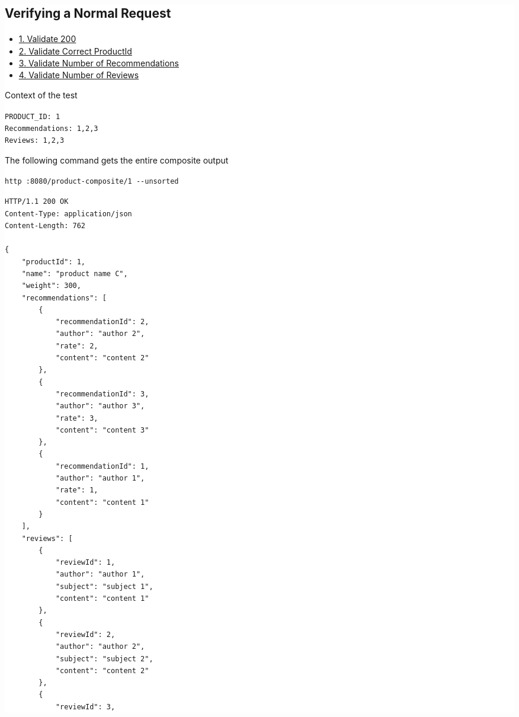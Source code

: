 ## Verifying a Normal Request

- [1. Validate 200](#1-validate-httpstatuscode-is-200)
- [2. Validate Correct ProductId](#2-validate-that-the-retrieved-product-id-is-1)
- [3. Validate Number of Recommendations](#3-validate-that-there-are-3-total-recommendations)
- [4. Validate Number of Reviews](#4-validate-that-there-are-3-total-reviews)


Context of the test

```text
PRODUCT_ID: 1
Recommendations: 1,2,3
Reviews: 1,2,3
```

The following command gets the entire composite output

```shell
http :8080/product-composite/1 --unsorted

```
```text
HTTP/1.1 200 OK
Content-Type: application/json
Content-Length: 762

{
    "productId": 1,
    "name": "product name C",
    "weight": 300,
    "recommendations": [
        {
            "recommendationId": 2,
            "author": "author 2",
            "rate": 2,
            "content": "content 2"
        },
        {
            "recommendationId": 3,
            "author": "author 3",
            "rate": 3,
            "content": "content 3"
        },
        {
            "recommendationId": 1,
            "author": "author 1",
            "rate": 1,
            "content": "content 1"
        }
    ],
    "reviews": [
        {
            "reviewId": 1,
            "author": "author 1",
            "subject": "subject 1",
            "content": "content 1"
        },
        {
            "reviewId": 2,
            "author": "author 2",
            "subject": "subject 2",
            "content": "content 2"
        },
        {
            "reviewId": 3,
```